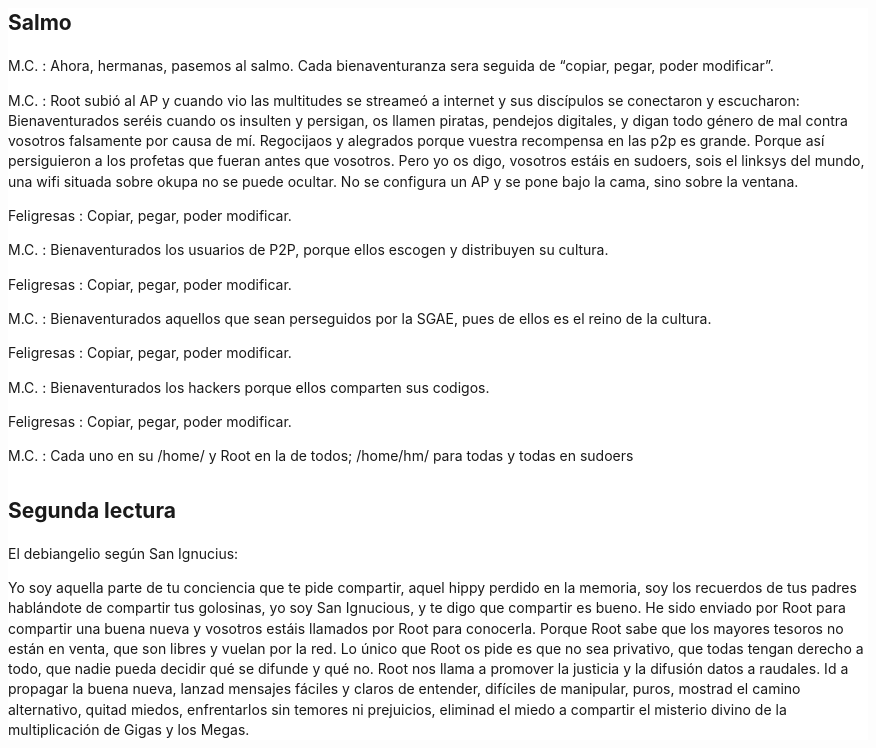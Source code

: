 <a name="Salmo"></a>

## Salmo

M.C.
:   Ahora, hermanas, pasemos al salmo. Cada bienaventuranza sera seguida de &#8220;copiar, pegar, poder modificar&#8221;. 

M.C.
:   Root subió al AP y cuando vio las multitudes se streameó a internet y sus discípulos se conectaron y escucharon: Bienaventurados seréis cuando os insulten y persigan, os llamen piratas, pendejos digitales, y digan todo género de mal contra vosotros falsamente por causa de mí. Regocijaos y alegrados porque vuestra recompensa en las p2p es grande. Porque así persiguieron a los profetas que fueran antes que vosotros. Pero yo os digo, vosotros estáis en sudoers, sois el linksys del mundo, una wifi situada sobre okupa no se puede ocultar. No se configura un AP y se pone bajo la cama, sino sobre la ventana. 

Feligresas
:   Copiar, pegar, poder modificar. 

M.C.
:   Bienaventurados los usuarios de P2P, porque ellos escogen y distribuyen su cultura. 

Feligresas
:   Copiar, pegar, poder modificar. 

M.C.
:   Bienaventurados aquellos que sean perseguidos por la SGAE, pues de ellos es el reino de la cultura. 

Feligresas
:   Copiar, pegar, poder modificar. 

M.C.
:   Bienaventurados los hackers porque ellos comparten sus codigos. 

Feligresas
:   Copiar, pegar, poder modificar. 

M.C.
:   Cada uno en su /home/ y Root en la de todos; /home/hm/ para todas y todas en sudoers 

<a name="Segunda_lectura"></a>

## Segunda lectura

El debiangelio según San Ignucius:

Yo soy aquella parte de tu conciencia que te pide compartir, aquel hippy perdido en la memoria, soy los recuerdos de tus padres hablándote de compartir tus golosinas, yo soy San Ignucious, y te digo que compartir es bueno. He sido enviado por Root para compartir una buena nueva y vosotros estáis llamados por Root para conocerla. Porque Root sabe que los mayores tesoros no están en venta, que son libres y vuelan por la red. Lo único que Root os pide es que no sea privativo, que todas tengan derecho a todo, que nadie pueda decidir qué se difunde y qué no. Root nos llama a promover la justicia y la difusión datos a raudales. Id a propagar la buena nueva, lanzad mensajes fáciles y claros de entender, difíciles de manipular, puros, mostrad el camino alternativo, quitad miedos, enfrentarlos sin temores ni prejuicios, eliminad el miedo a compartir el misterio divino de la multiplicación de Gigas y los Megas.
